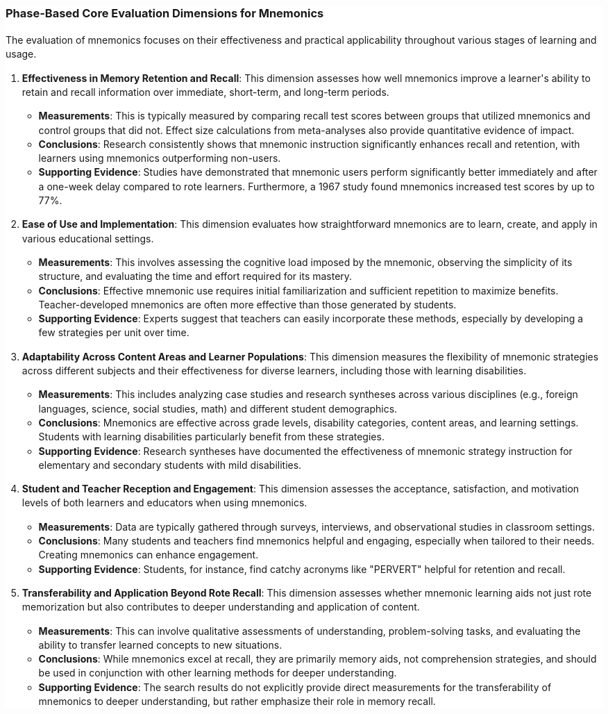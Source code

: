 ### Phase-Based Core Evaluation Dimensions for Mnemonics

The evaluation of mnemonics focuses on their effectiveness and practical applicability throughout various stages of learning and usage.

1.  **Effectiveness in Memory Retention and Recall**: This dimension assesses how well mnemonics improve a learner's ability to retain and recall information over immediate, short-term, and long-term periods.
    *   **Measurements**: This is typically measured by comparing recall test scores between groups that utilized mnemonics and control groups that did not. Effect size calculations from meta-analyses also provide quantitative evidence of impact.
    *   **Conclusions**: Research consistently shows that mnemonic instruction significantly enhances recall and retention, with learners using mnemonics outperforming non-users.
    *   **Supporting Evidence**: Studies have demonstrated that mnemonic users perform significantly better immediately and after a one-week delay compared to rote learners. Furthermore, a 1967 study found mnemonics increased test scores by up to 77%.

2.  **Ease of Use and Implementation**: This dimension evaluates how straightforward mnemonics are to learn, create, and apply in various educational settings.
    *   **Measurements**: This involves assessing the cognitive load imposed by the mnemonic, observing the simplicity of its structure, and evaluating the time and effort required for its mastery.
    *   **Conclusions**: Effective mnemonic use requires initial familiarization and sufficient repetition to maximize benefits. Teacher-developed mnemonics are often more effective than those generated by students.
    *   **Supporting Evidence**: Experts suggest that teachers can easily incorporate these methods, especially by developing a few strategies per unit over time.

3.  **Adaptability Across Content Areas and Learner Populations**: This dimension measures the flexibility of mnemonic strategies across different subjects and their effectiveness for diverse learners, including those with learning disabilities.
    *   **Measurements**: This includes analyzing case studies and research syntheses across various disciplines (e.g., foreign languages, science, social studies, math) and different student demographics.
    *   **Conclusions**: Mnemonics are effective across grade levels, disability categories, content areas, and learning settings. Students with learning disabilities particularly benefit from these strategies.
    *   **Supporting Evidence**: Research syntheses have documented the effectiveness of mnemonic strategy instruction for elementary and secondary students with mild disabilities.

4.  **Student and Teacher Reception and Engagement**: This dimension assesses the acceptance, satisfaction, and motivation levels of both learners and educators when using mnemonics.
    *   **Measurements**: Data are typically gathered through surveys, interviews, and observational studies in classroom settings.
    *   **Conclusions**: Many students and teachers find mnemonics helpful and engaging, especially when tailored to their needs. Creating mnemonics can enhance engagement.
    *   **Supporting Evidence**: Students, for instance, find catchy acronyms like "PERVERT" helpful for retention and recall.

5.  **Transferability and Application Beyond Rote Recall**: This dimension assesses whether mnemonic learning aids not just rote memorization but also contributes to deeper understanding and application of content.
    *   **Measurements**: This can involve qualitative assessments of understanding, problem-solving tasks, and evaluating the ability to transfer learned concepts to new situations.
    *   **Conclusions**: While mnemonics excel at recall, they are primarily memory aids, not comprehension strategies, and should be used in conjunction with other learning methods for deeper understanding.
    *   **Supporting Evidence**: The search results do not explicitly provide direct measurements for the transferability of mnemonics to deeper understanding, but rather emphasize their role in memory recall.
